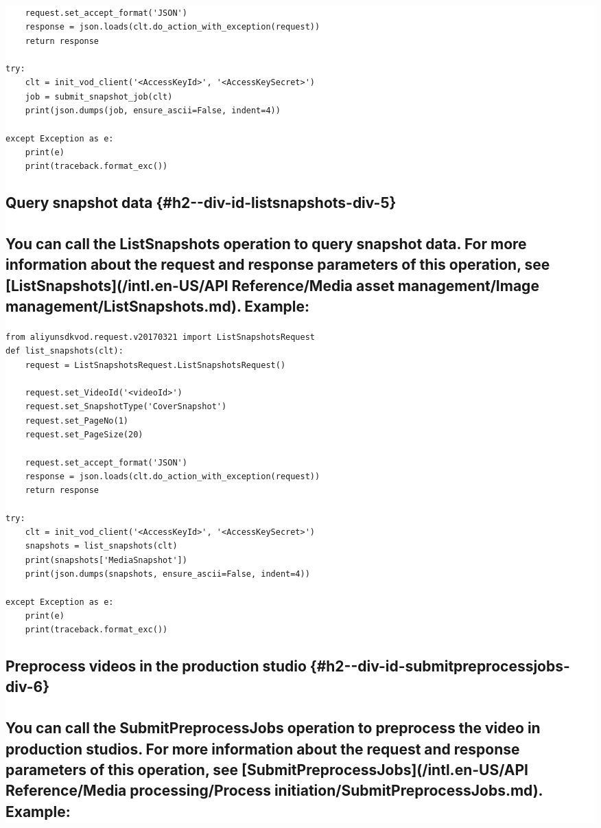         request.set_accept_format('JSON')
        response = json.loads(clt.do_action_with_exception(request))
        return response
    
    try:
        clt = init_vod_client('<AccessKeyId>', '<AccessKeySecret>')
        job = submit_snapshot_job(clt)
        print(json.dumps(job, ensure_ascii=False, indent=4))
    
    except Exception as e:
        print(e)
        print(traceback.format_exc())



Query snapshot data {#h2--div-id-listsnapshots-div-5}
-----------------------------------------------------

You can call the ListSnapshots operation to query snapshot data.
For more information about the request and response parameters of this operation, see [ListSnapshots](/intl.en-US/API Reference/Media asset management/Image management/ListSnapshots.md). Example: 
----------------------------------------------------------------------------------------------------------------------------------------------------------------------------------------------------------------------------------------------------------------------------------------------------------------------

    from aliyunsdkvod.request.v20170321 import ListSnapshotsRequest
    def list_snapshots(clt):
        request = ListSnapshotsRequest.ListSnapshotsRequest()
    
        request.set_VideoId('<videoId>')
        request.set_SnapshotType('CoverSnapshot')
        request.set_PageNo(1)
        request.set_PageSize(20)
    
        request.set_accept_format('JSON')
        response = json.loads(clt.do_action_with_exception(request))
        return response
    
    try:
        clt = init_vod_client('<AccessKeyId>', '<AccessKeySecret>')
        snapshots = list_snapshots(clt)
        print(snapshots['MediaSnapshot'])
        print(json.dumps(snapshots, ensure_ascii=False, indent=4))
    
    except Exception as e:
        print(e)
        print(traceback.format_exc())



Preprocess videos in the production studio {#h2--div-id-submitpreprocessjobs-div-6}
-----------------------------------------------------------------------------------

You can call the SubmitPreprocessJobs operation to preprocess the video in production studios.
For more information about the request and response parameters of this operation, see [SubmitPreprocessJobs](/intl.en-US/API Reference/Media processing/Process initiation/SubmitPreprocessJobs.md). Example: 
--------------------------------------------------------------------------------------------------------------------------------------------------------------------------------------------------------------------------------------------------------------------------------------------------------------------------------------------------------------
